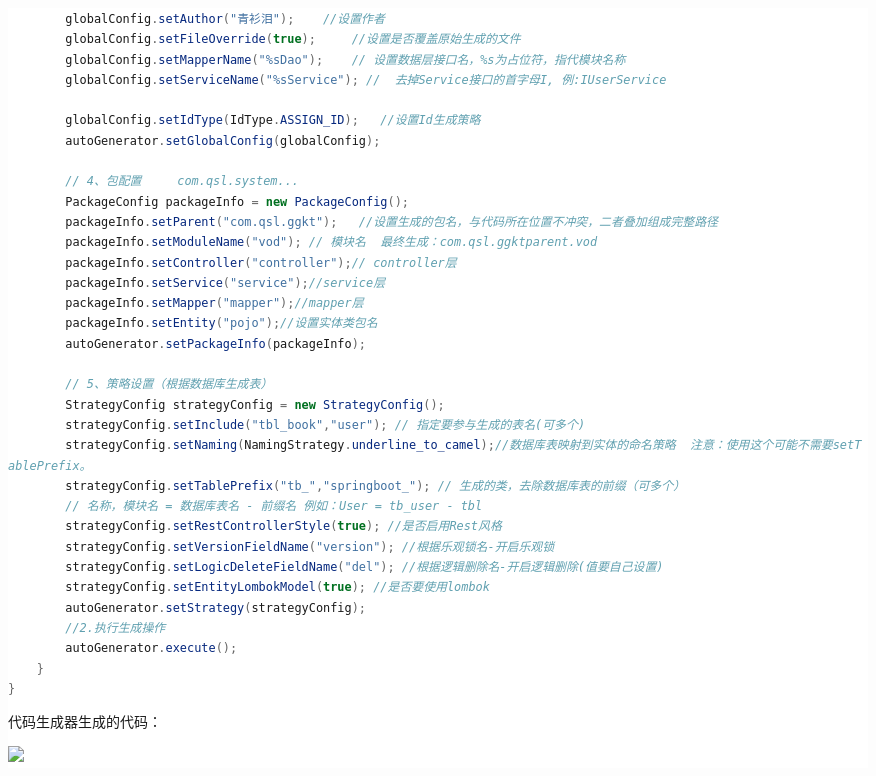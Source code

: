 ```java
        globalConfig.setAuthor("青衫泪");    //设置作者
        globalConfig.setFileOverride(true);     //设置是否覆盖原始生成的文件
        globalConfig.setMapperName("%sDao");    // 设置数据层接口名，%s为占位符，指代模块名称
        globalConfig.setServiceName("%sService"); //  去掉Service接口的首字母I, 例:IUserService

        globalConfig.setIdType(IdType.ASSIGN_ID);   //设置Id生成策略
        autoGenerator.setGlobalConfig(globalConfig);

        // 4、包配置     com.qsl.system...
        PackageConfig packageInfo = new PackageConfig();
        packageInfo.setParent("com.qsl.ggkt");   //设置生成的包名，与代码所在位置不冲突，二者叠加组成完整路径
        packageInfo.setModuleName("vod"); // 模块名  最终生成：com.qsl.ggktparent.vod
        packageInfo.setController("controller");// controller层
        packageInfo.setService("service");//service层
        packageInfo.setMapper("mapper");//mapper层
        packageInfo.setEntity("pojo");//设置实体类包名
        autoGenerator.setPackageInfo(packageInfo);

        // 5、策略设置（根据数据库生成表）
        StrategyConfig strategyConfig = new StrategyConfig();
        strategyConfig.setInclude("tbl_book","user"); // 指定要参与生成的表名(可多个)
        strategyConfig.setNaming(NamingStrategy.underline_to_camel);//数据库表映射到实体的命名策略  注意：使用这个可能不需要setTablePrefix。
        strategyConfig.setTablePrefix("tb_","springboot_"); // 生成的类，去除数据库表的前缀（可多个）
        // 名称，模块名 = 数据库表名 - 前缀名 例如：User = tb_user - tbl
        strategyConfig.setRestControllerStyle(true); //是否启用Rest风格
        strategyConfig.setVersionFieldName("version"); //根据乐观锁名-开启乐观锁
        strategyConfig.setLogicDeleteFieldName("del"); //根据逻辑删除名-开启逻辑删除(值要自己设置)
        strategyConfig.setEntityLombokModel(true); //是否要使用lombok
        autoGenerator.setStrategy(strategyConfig);
        //2.执行生成操作
        autoGenerator.execute();
    }
}
```

代码生成器生成的代码：

![](../../../%E7%AC%94%E8%AE%B0%E5%9B%BE%E7%89%87/Java/%E6%A1%86%E6%9E%B6/MyBatisPlus/%25E4%25BB%25A3%25E7%25A0%2581%25E7%2594%259F%25E6%2588%2590%25E5%2599%25A82.png)

